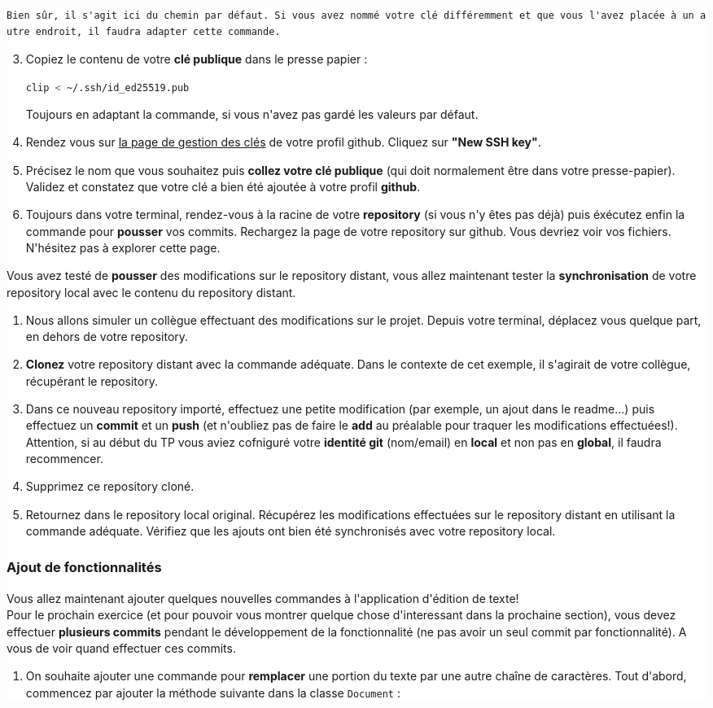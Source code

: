     Bien sûr, il s'agit ici du chemin par défaut. Si vous avez nommé votre clé différemment et que vous l'avez placée à un autre endroit, il faudra adapter cette commande.

3. Copiez le contenu de votre **clé publique** dans le presse papier :

    ```bash
    clip < ~/.ssh/id_ed25519.pub
    ```

    Toujours en adaptant la commande, si vous n'avez pas gardé les valeurs par défaut.

4. Rendez vous sur [la page de gestion des clés](https://github.com/settings/keys) de votre profil github. Cliquez sur **"New SSH key"**.

5. Précisez le nom que vous souhaitez puis **collez votre clé publique** (qui doit normalement être dans votre presse-papier). Validez et constatez que votre clé a bien été ajoutée à votre profil **github**.

6. Toujours dans votre terminal, rendez-vous à la racine de votre **repository** (si vous n'y êtes pas déjà) puis éxécutez enfin la commande pour **pousser** vos commits. Rechargez la page de votre repository sur github. Vous devriez voir vos fichiers. N'hésitez pas à explorer cette page.
</div>

Vous avez testé de **pousser** des modifications sur le repository distant, vous allez maintenant tester la **synchronisation** de votre repository local avec le contenu du repository distant.

<div class="exercise">

1. Nous allons simuler un collègue effectuant des modifications sur le projet. Depuis votre terminal, déplacez vous quelque part, en dehors de votre repository.

2. **Clonez** votre repository distant avec la commande adéquate. Dans le contexte de cet exemple, il s'agirait de votre collègue, récupérant le repository.

3. Dans ce nouveau repository importé, effectuez une petite modification (par exemple, un ajout dans le readme...) puis effectuez un **commit** et un **push** (et n'oubliez pas de faire le **add** au préalable pour traquer les modifications effectuées!). Attention, si au début du TP vous aviez cofniguré votre **identité git** (nom/email) en **local** et non pas en **global**, il faudra recommencer.

4. Supprimez ce repository cloné.

5. Retournez dans le repository local original. Récupérez les modifications effectuées sur le repository distant en utilisant la commande adéquate. Vérifiez que les ajouts ont bien été synchronisés avec votre repository local.

</div>

### Ajout de fonctionnalités

Vous allez maintenant ajouter quelques nouvelles commandes à l'application d'édition de texte!  
Pour le prochain exercice (et pour pouvoir vous montrer quelque chose d'interessant dans la prochaine section), vous devez effectuer **plusieurs commits** pendant le développement de la fonctionnalité (ne pas avoir un seul commit par fonctionnalité). A vous de voir quand effectuer ces commits.

<div class="exercise">

1. On souhaite ajouter une commande pour **remplacer** une portion du texte par une autre chaîne de caractères. Tout d'abord, commencez par ajouter la méthode suivante dans la classe `Document` :
